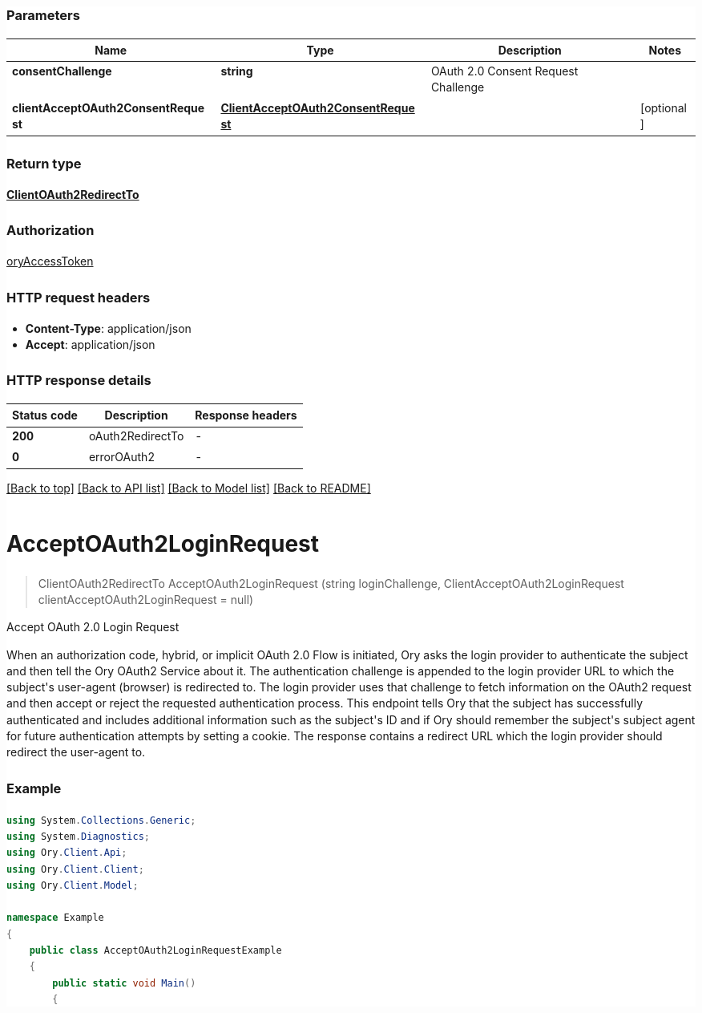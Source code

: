 ```csharp
```

### Parameters

Name | Type | Description  | Notes
------------- | ------------- | ------------- | -------------
 **consentChallenge** | **string**| OAuth 2.0 Consent Request Challenge | 
 **clientAcceptOAuth2ConsentRequest** | [**ClientAcceptOAuth2ConsentRequest**](ClientAcceptOAuth2ConsentRequest.md)|  | [optional] 

### Return type

[**ClientOAuth2RedirectTo**](ClientOAuth2RedirectTo.md)

### Authorization

[oryAccessToken](../README.md#oryAccessToken)

### HTTP request headers

 - **Content-Type**: application/json
 - **Accept**: application/json


### HTTP response details
| Status code | Description | Response headers |
|-------------|-------------|------------------|
| **200** | oAuth2RedirectTo |  -  |
| **0** | errorOAuth2 |  -  |

[[Back to top]](#) [[Back to API list]](../README.md#documentation-for-api-endpoints) [[Back to Model list]](../README.md#documentation-for-models) [[Back to README]](../README.md)

<a name="acceptoauth2loginrequest"></a>
# **AcceptOAuth2LoginRequest**
> ClientOAuth2RedirectTo AcceptOAuth2LoginRequest (string loginChallenge, ClientAcceptOAuth2LoginRequest clientAcceptOAuth2LoginRequest = null)

Accept OAuth 2.0 Login Request

When an authorization code, hybrid, or implicit OAuth 2.0 Flow is initiated, Ory asks the login provider to authenticate the subject and then tell the Ory OAuth2 Service about it.  The authentication challenge is appended to the login provider URL to which the subject's user-agent (browser) is redirected to. The login provider uses that challenge to fetch information on the OAuth2 request and then accept or reject the requested authentication process.  This endpoint tells Ory that the subject has successfully authenticated and includes additional information such as the subject's ID and if Ory should remember the subject's subject agent for future authentication attempts by setting a cookie.  The response contains a redirect URL which the login provider should redirect the user-agent to.

### Example
```csharp
using System.Collections.Generic;
using System.Diagnostics;
using Ory.Client.Api;
using Ory.Client.Client;
using Ory.Client.Model;

namespace Example
{
    public class AcceptOAuth2LoginRequestExample
    {
        public static void Main()
        {
```
